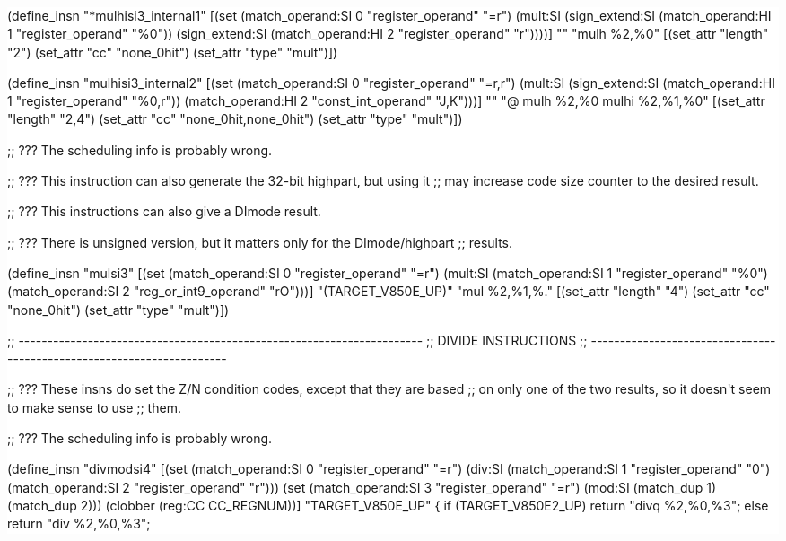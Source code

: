 (define_insn "*mulhisi3_internal1"
  [(set (match_operand:SI 0 "register_operand" "=r")
	(mult:SI
	  (sign_extend:SI (match_operand:HI 1 "register_operand" "%0"))
	  (sign_extend:SI (match_operand:HI 2 "register_operand" "r"))))]
  ""
  "mulh %2,%0"
  [(set_attr "length" "2")
   (set_attr "cc" "none_0hit")
   (set_attr "type" "mult")])

(define_insn "mulhisi3_internal2"
  [(set (match_operand:SI 0 "register_operand" "=r,r")
	(mult:SI
	  (sign_extend:SI (match_operand:HI 1 "register_operand" "%0,r"))
	  (match_operand:HI 2 "const_int_operand" "J,K")))]
  ""
  "@
   mulh %2,%0
   mulhi %2,%1,%0"
  [(set_attr "length" "2,4")
   (set_attr "cc" "none_0hit,none_0hit")
   (set_attr "type" "mult")])

;; ??? The scheduling info is probably wrong.

;; ??? This instruction can also generate the 32-bit highpart, but using it
;; may increase code size counter to the desired result.

;; ??? This instructions can also give a DImode result.

;; ??? There is unsigned version, but it matters only for the DImode/highpart
;; results.

(define_insn "mulsi3"
  [(set (match_operand:SI 0 "register_operand" "=r")
	(mult:SI (match_operand:SI 1 "register_operand" "%0")
		 (match_operand:SI 2 "reg_or_int9_operand" "rO")))]
  "(TARGET_V850E_UP)"
  "mul %2,%1,%."
  [(set_attr "length" "4")
   (set_attr "cc" "none_0hit")
   (set_attr "type" "mult")])

;; ----------------------------------------------------------------------
;; DIVIDE INSTRUCTIONS
;; ----------------------------------------------------------------------

;; ??? These insns do set the Z/N condition codes, except that they are based
;; on only one of the two results, so it doesn't seem to make sense to use
;; them.

;; ??? The scheduling info is probably wrong.

(define_insn "divmodsi4"
  [(set (match_operand:SI 0 "register_operand" "=r")
	(div:SI (match_operand:SI 1 "register_operand" "0")
		(match_operand:SI 2 "register_operand" "r")))
   (set (match_operand:SI 3 "register_operand" "=r")
	(mod:SI (match_dup 1)
		(match_dup 2)))
   (clobber (reg:CC CC_REGNUM))]
  "TARGET_V850E_UP"
{
  if (TARGET_V850E2_UP)
    return "divq %2,%0,%3";
   else
    return "div %2,%0,%3";